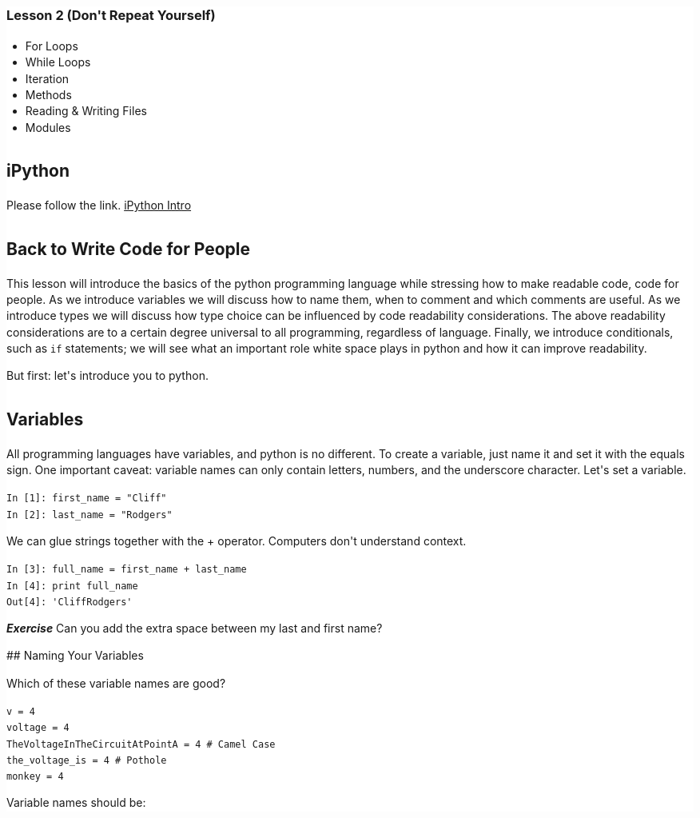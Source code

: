 ### Lesson 2 (Don't Repeat Yourself)
* For Loops
* While Loops
* Iteration
* Methods
* Reading & Writing Files
* Modules


## iPython

Please follow the link.
[iPython Intro](../ipython/Readme.md)

## Back to Write Code for People

This lesson will introduce the basics of the python programming language while stressing how to make readable code, code for people. As we introduce variables we will discuss how to name them, when to comment and which comments are useful. As we introduce types we will discuss how type choice can be influenced by code readability considerations. The above readability considerations are to a certain degree universal to all programming, regardless of language. Finally, we introduce conditionals, such as `if` statements; we will see what an important role white space plays in python and how it can improve readability.

But first: let's introduce you to python.

## Variables


All programming languages have variables, and python is no different. To create a variable, just name it and set it with the equals sign. One important caveat: variable names can only contain letters, numbers, and the underscore character. Let's set a variable.

```
In [1]: first_name = "Cliff"
In [2]: last_name = "Rodgers"
```

We can glue strings together with the + operator. Computers don't understand context.

```
In [3]: full_name = first_name + last_name
In [4]: print full_name
Out[4]: 'CliffRodgers'
```

***Exercise***
Can you add the extra space between my last and first name?

## Naming Your Variables

Which of these variable names are good?

```
v = 4
voltage = 4
TheVoltageInTheCircuitAtPointA = 4 # Camel Case
the_voltage_is = 4 # Pothole
monkey = 4
```
Variable names should be:
